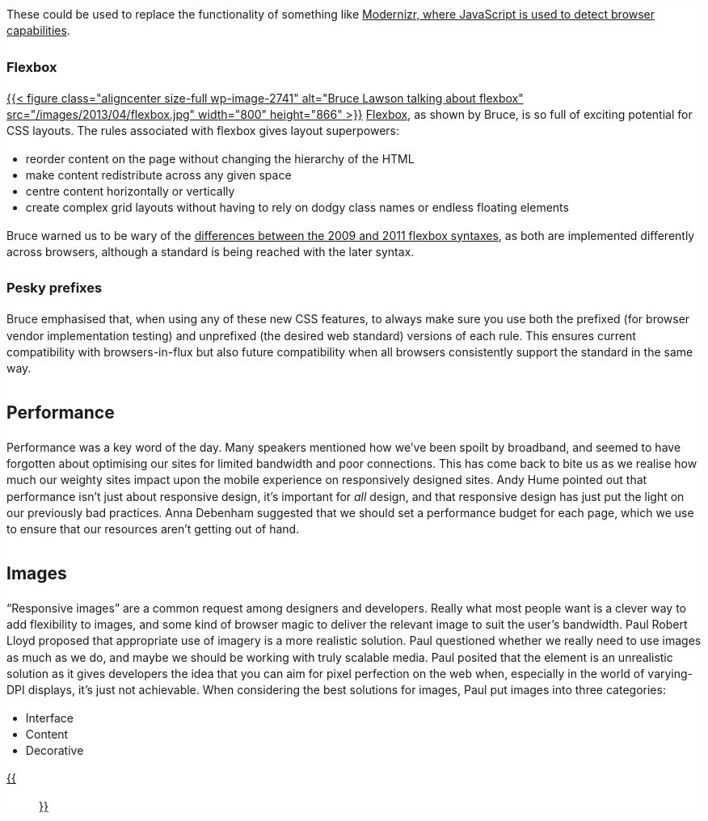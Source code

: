 These could be used to replace the functionality of something like [Modernizr, where JavaScript is used to detect browser capabilities](http://modernizr.com/).

### Flexbox

[{{< figure class="aligncenter size-full wp-image-2741" alt="Bruce Lawson talking about flexbox" src="/images/2013/04/flexbox.jpg" width="800" height="866" >}}](/images/2013/04/flexbox.jpg) [Flexbox](http://dev.opera.com/articles/view/flexbox-basics/), as shown by Bruce, is so full of exciting potential for CSS layouts. The rules associated with flexbox gives layout superpowers:

* reorder content on the page without changing the hierarchy of the HTML
* make content redistribute across any given space
* centre content horizontally or vertically
* create complex grid layouts without having to rely on dodgy class names or endless floating elements

Bruce warned us to be wary of the [differences between the 2009 and 2011 flexbox syntaxes](http://css-tricks.com/old-flexbox-and-new-flexbox/), as both are implemented differently across browsers, although a standard is being reached with the later syntax.

### Pesky prefixes

Bruce emphasised that, when using any of these new CSS features, to always make sure you use both the prefixed (for browser vendor implementation testing) and unprefixed (the desired web standard) versions of each rule. This ensures current compatibility with browsers-in-flux but also future compatibility when all browsers consistently support the standard in the same way.

## Performance

Performance was a key word of the day. Many speakers mentioned how we’ve been spoilt by broadband, and seemed to have forgotten about optimising our sites for limited bandwidth and poor connections. This has come back to bite us as we realise how much our weighty sites impact upon the mobile experience on responsively designed sites. Andy Hume pointed out that performance isn’t just about responsive design, it’s important for *all* design, and that responsive design has just put the light on our previously bad practices. Anna Debenham suggested that we should set a performance budget for each page, which we use to ensure that our resources aren’t getting out of hand.

## Images

“Responsive images” are a common request among designers and developers. Really what most people want is a clever way to add flexibility to images, and some kind of browser magic to deliver the relevant image to suit the user’s bandwidth. Paul Robert Lloyd proposed that appropriate use of imagery is a more realistic solution. Paul questioned whether we really need to use images as much as we do, and maybe we should be working with truly scalable media. Paul posited that the element is an unrealistic solution as it gives developers the idea that you can aim for pixel perfection on the web when, especially in the world of varying-DPI displays, it’s just not achievable. When considering the best solutions for images, Paul put images into three categories:

* Interface
* Content
* Decorative

[{{<figure class="wp-caption aligncenter" src="/images/2013/04/types-of-images.png" alt="Paul Robert Lloyd&#039;s slide on types of images" width="632" height="406" class="size-full wp-image-2793" caption="Paul Robert Lloyd’s slide on types of images">}}](https://speakerdeck.com/paulrobertlloyd/the-edge-of-the-web?slide=22)
